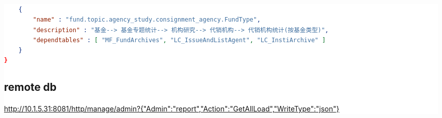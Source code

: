 ```json
    {
        "name" : "fund.topic.agency_study.consignment_agency.FundType",
        "description" : "基金--> 基金专题统计--> 机构研究--> 代销机构--> 代销机构统计(按基金类型)",
        "dependtables" : [ "MF_FundArchives", "LC_IssueAndListAgent", "LC_InstiArchive" ]
    }
}

```



##  remote db 

http://10.1.5.31:8081/http/manage/admin?{"Admin":"report","Action":"GetAllLoad","WriteType":"json"}
































